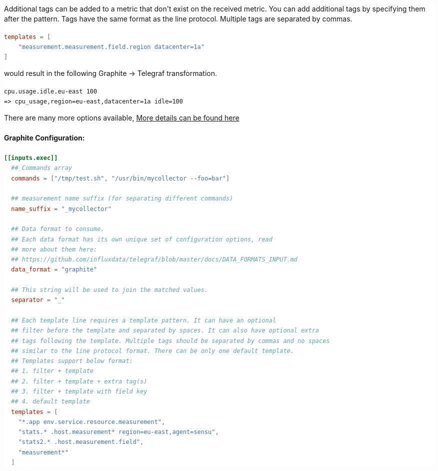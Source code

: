 Additional tags can be added to a metric that don't exist on the received metric.
You can add additional tags by specifying them after the pattern.
Tags have the same format as the line protocol.
Multiple tags are separated by commas.

```toml
templates = [
    "measurement.measurement.field.region datacenter=1a"
]
```

would result in the following Graphite -> Telegraf transformation.

```
cpu.usage.idle.eu-east 100
=> cpu_usage,region=eu-east,datacenter=1a idle=100
```

There are many more options available,
[More details can be found here](https://github.com/influxdata/influxdb/tree/master/services/graphite#templates)

#### Graphite Configuration:

```toml
[[inputs.exec]]
  ## Commands array
  commands = ["/tmp/test.sh", "/usr/bin/mycollector --foo=bar"]

  ## measurement name suffix (for separating different commands)
  name_suffix = "_mycollector"

  ## Data format to consume.
  ## Each data format has its own unique set of configuration options, read
  ## more about them here:
  ## https://github.com/influxdata/telegraf/blob/master/docs/DATA_FORMATS_INPUT.md
  data_format = "graphite"

  ## This string will be used to join the matched values.
  separator = "_"

  ## Each template line requires a template pattern. It can have an optional
  ## filter before the template and separated by spaces. It can also have optional extra
  ## tags following the template. Multiple tags should be separated by commas and no spaces
  ## similar to the line protocol format. There can be only one default template.
  ## Templates support below format:
  ## 1. filter + template
  ## 2. filter + template + extra tag(s)
  ## 3. filter + template with field key
  ## 4. default template
  templates = [
    "*.app env.service.resource.measurement",
    "stats.* .host.measurement* region=eu-east,agent=sensu",
    "stats2.* .host.measurement.field",
    "measurement*"
  ]
```
